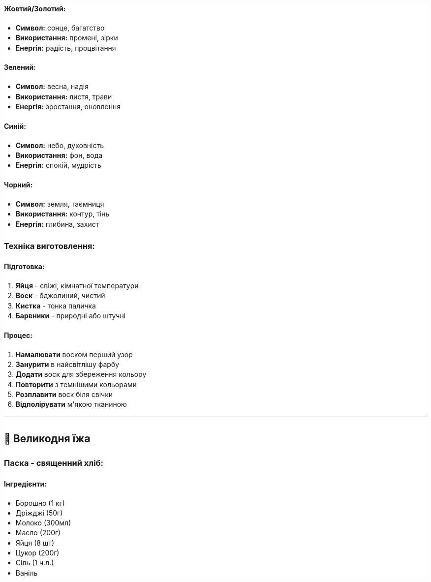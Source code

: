 #### Жовтий/Золотий:
- **Символ:** сонце, багатство
- **Використання:** промені, зірки
- **Енергія:** радість, процвітання

#### Зелений:
- **Символ:** весна, надія
- **Використання:** листя, трави
- **Енергія:** зростання, оновлення

#### Синій:
- **Символ:** небо, духовність
- **Використання:** фон, вода
- **Енергія:** спокій, мудрість

#### Чорний:
- **Символ:** земля, таємниця
- **Використання:** контур, тінь
- **Енергія:** глибина, захист

### Техніка виготовлення:

#### Підготовка:
1. **Яйця** - свіжі, кімнатної температури
2. **Воск** - бджолиний, чистий
3. **Кистка** - тонка паличка
4. **Барвники** - природні або штучні

#### Процес:
1. **Намалювати** воском перший узор
2. **Занурити** в найсвітлішу фарбу
3. **Додати** воск для збереження кольору
4. **Повторити** з темнішими кольорами
5. **Розплавити** воск біля свічки
6. **Відполірувати** м'якою тканиною

---

## 🍯 Великодня їжа

### Паска - священний хліб:

#### Інгредієнти:
- Борошно (1 кг)
- Дріжджі (50г)
- Молоко (300мл)
- Масло (200г)
- Яйця (8 шт)
- Цукор (200г)
- Сіль (1 ч.л.)
- Ваніль
